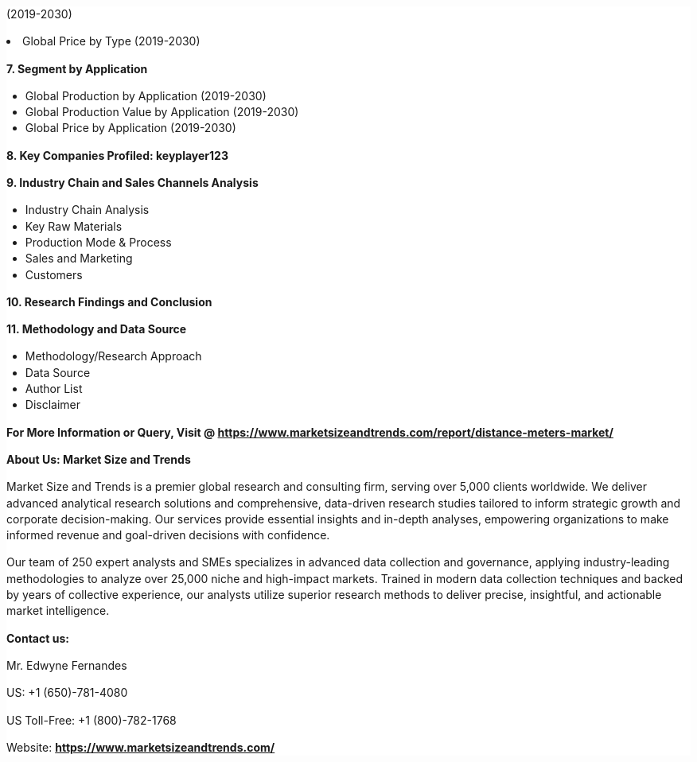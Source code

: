 (2019-2030)</li><li>Global Price by Type (2019-2030)</li></ul><p><strong>7. Segment by Application</strong></p><ul><li>Global Production by Application (2019-2030)</li><li>Global Production Value by Application (2019-2030)</li><li>Global Price by Application (2019-2030)</li></ul><p><strong>8. Key Companies Profiled: keyplayer123</strong></p><p><strong>9. Industry Chain and Sales Channels Analysis</strong></p><ul><li>Industry Chain Analysis</li><li>Key Raw Materials</li><li>Production Mode &amp; Process</li><li>Sales and Marketing</li><li>Customers</li></ul><p><strong>10. Research Findings and Conclusion</strong></p><p><strong>11. Methodology and Data Source</strong></p><ul><li>Methodology/Research Approach</li><li>Data Source</li><li>Author List</li><li>Disclaimer</li></ul></p><p><strong>For More Information or Query, Visit @ <a href="https://www.marketsizeandtrends.com/report/distance-meters-market/">https://www.marketsizeandtrends.com/report/distance-meters-market/</a></strong></p><p><strong>About Us: Market Size and Trends</strong></p><p>Market Size and Trends is a premier global research and consulting firm, serving over 5,000 clients worldwide. We deliver advanced analytical research solutions and comprehensive, data-driven research studies tailored to inform strategic growth and corporate decision-making. Our services provide essential insights and in-depth analyses, empowering organizations to make informed revenue and goal-driven decisions with confidence.</p><p>Our team of 250 expert analysts and SMEs specializes in advanced data collection and governance, applying industry-leading methodologies to analyze over 25,000 niche and high-impact markets. Trained in modern data collection techniques and backed by years of collective experience, our analysts utilize superior research methods to deliver precise, insightful, and actionable market intelligence.</p><p><strong>Contact us:</strong></p><p>Mr. Edwyne Fernandes</p><p>US: +1 (650)-781-4080</p><p>US Toll-Free: +1 (800)-782-1768</p><p>Website: <strong><a href="https://www.marketsizeandtrends.com/">https://www.marketsizeandtrends.com/</a></strong></p>
